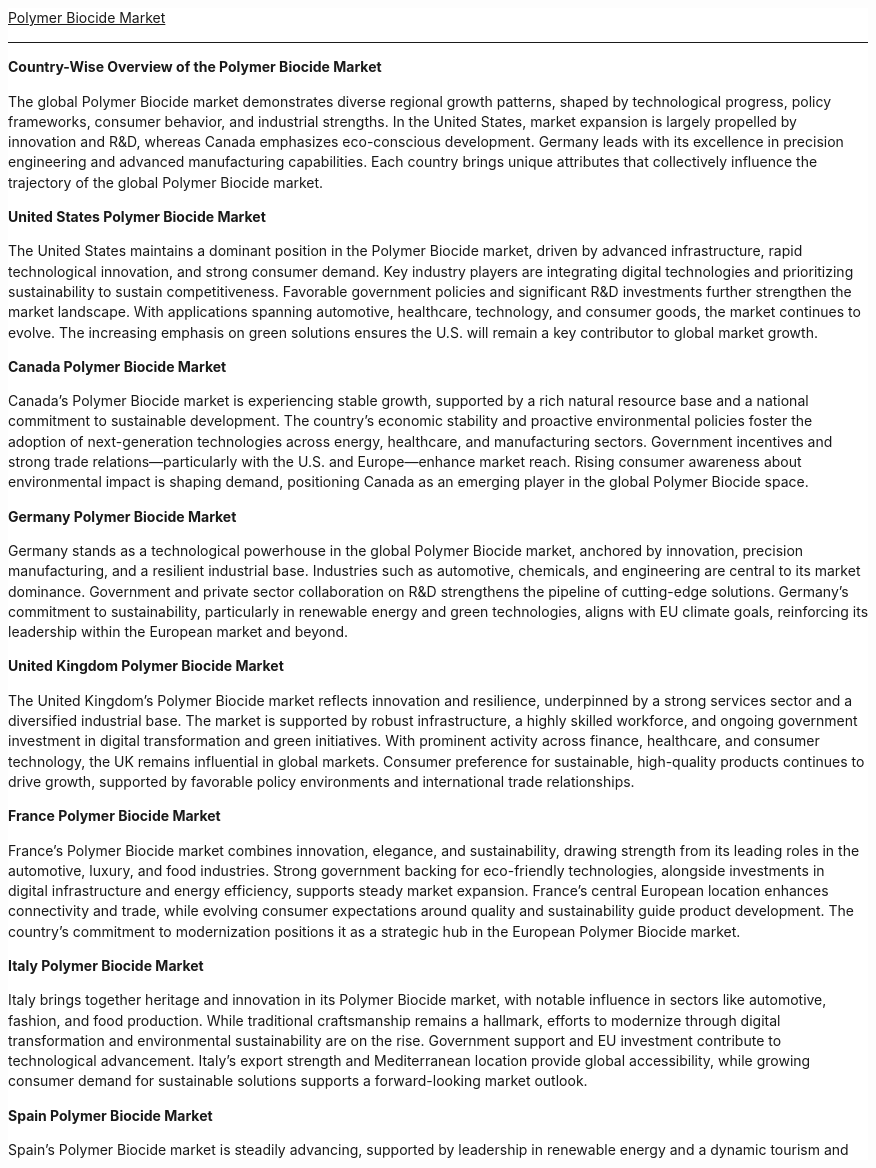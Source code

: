 <a href="https://www.marketresearchintellect.com/ask-for-discount/?rid=927823&amp;utm_source=Github-April&amp;utm_medium=049">Polymer Biocide Market</a></p></blockquote><hr /><p class="" data-start="217" data-end="261"><strong data-start="217" data-end="261">Country-Wise Overview of the Polymer Biocide Market</strong></p><p class="" data-start="263" data-end="774">The global Polymer Biocide market demonstrates diverse regional growth patterns, shaped by technological progress, policy frameworks, consumer behavior, and industrial strengths. In the United States, market expansion is largely propelled by innovation and R&amp;D, whereas Canada emphasizes eco-conscious development. Germany leads with its excellence in precision engineering and advanced manufacturing capabilities. Each country brings unique attributes that collectively influence the trajectory of the global Polymer Biocide market.</p><p class="" data-start="776" data-end="1421"><strong data-start="776" data-end="805">United States Polymer Biocide Market</strong></p><p class="" data-start="776" data-end="1421">The United States maintains a dominant position in the Polymer Biocide market, driven by advanced infrastructure, rapid technological innovation, and strong consumer demand. Key industry players are integrating digital technologies and prioritizing sustainability to sustain competitiveness. Favorable government policies and significant R&amp;D investments further strengthen the market landscape. With applications spanning automotive, healthcare, technology, and consumer goods, the market continues to evolve. The increasing emphasis on green solutions ensures the U.S. will remain a key contributor to global market growth.</p><p class="" data-start="1423" data-end="2019"><strong data-start="1423" data-end="1445">Canada Polymer Biocide Market</strong></p><p class="" data-start="1423" data-end="2019">Canada&rsquo;s Polymer Biocide market is experiencing stable growth, supported by a rich natural resource base and a national commitment to sustainable development. The country&rsquo;s economic stability and proactive environmental policies foster the adoption of next-generation technologies across energy, healthcare, and manufacturing sectors. Government incentives and strong trade relations&mdash;particularly with the U.S. and Europe&mdash;enhance market reach. Rising consumer awareness about environmental impact is shaping demand, positioning Canada as an emerging player in the global Polymer Biocide space.</p><p class="" data-start="2021" data-end="2591"><strong data-start="2021" data-end="2044">Germany Polymer Biocide Market</strong></p><p class="" data-start="2021" data-end="2591">Germany stands as a technological powerhouse in the global Polymer Biocide market, anchored by innovation, precision manufacturing, and a resilient industrial base. Industries such as automotive, chemicals, and engineering are central to its market dominance. Government and private sector collaboration on R&amp;D strengthens the pipeline of cutting-edge solutions. Germany&rsquo;s commitment to sustainability, particularly in renewable energy and green technologies, aligns with EU climate goals, reinforcing its leadership within the European market and beyond.</p><p class="" data-start="2593" data-end="3221"><strong data-start="2593" data-end="2623">United Kingdom Polymer Biocide Market</strong></p><p class="" data-start="2593" data-end="3221">The United Kingdom&rsquo;s Polymer Biocide market reflects innovation and resilience, underpinned by a strong services sector and a diversified industrial base. The market is supported by robust infrastructure, a highly skilled workforce, and ongoing government investment in digital transformation and green initiatives. With prominent activity across finance, healthcare, and consumer technology, the UK remains influential in global markets. Consumer preference for sustainable, high-quality products continues to drive growth, supported by favorable policy environments and international trade relationships.</p><p class="" data-start="3223" data-end="3838"><strong data-start="3223" data-end="3245">France Polymer Biocide Market</strong></p><p class="" data-start="3223" data-end="3838">France&rsquo;s Polymer Biocide market combines innovation, elegance, and sustainability, drawing strength from its leading roles in the automotive, luxury, and food industries. Strong government backing for eco-friendly technologies, alongside investments in digital infrastructure and energy efficiency, supports steady market expansion. France&rsquo;s central European location enhances connectivity and trade, while evolving consumer expectations around quality and sustainability guide product development. The country&rsquo;s commitment to modernization positions it as a strategic hub in the European Polymer Biocide market.</p><p class="" data-start="3840" data-end="4422"><strong data-start="3840" data-end="3861">Italy Polymer Biocide Market</strong></p><p class="" data-start="3840" data-end="4422">Italy brings together heritage and innovation in its Polymer Biocide market, with notable influence in sectors like automotive, fashion, and food production. While traditional craftsmanship remains a hallmark, efforts to modernize through digital transformation and environmental sustainability are on the rise. Government support and EU investment contribute to technological advancement. Italy&rsquo;s export strength and Mediterranean location provide global accessibility, while growing consumer demand for sustainable solutions supports a forward-looking market outlook.</p><p class="" data-start="4424" data-end="4975"><strong data-start="4424" data-end="4445">Spain Polymer Biocide Market</strong></p><p class="" data-start="4424" data-end="4975">Spain&rsquo;s Polymer Biocide market is steadily advancing, supported by leadership in renewable energy and a dynamic tourism and
